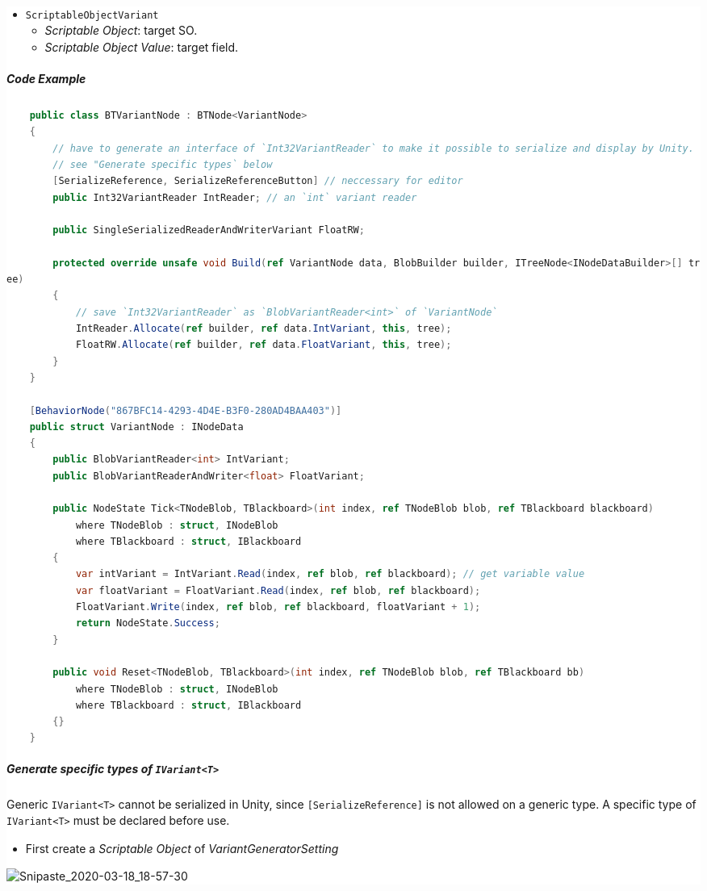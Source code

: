 - `ScriptableObjectVariant`
  - _Scriptable Object_: target SO.
  - _Scriptable Object Value_: target field.

##### Code Example
``` c#
    public class BTVariantNode : BTNode<VariantNode>
    {
        // have to generate an interface of `Int32VariantReader` to make it possible to serialize and display by Unity.
        // see "Generate specific types` below
        [SerializeReference, SerializeReferenceButton] // neccessary for editor
        public Int32VariantReader IntReader; // an `int` variant reader

        public SingleSerializedReaderAndWriterVariant FloatRW;

        protected override unsafe void Build(ref VariantNode data, BlobBuilder builder, ITreeNode<INodeDataBuilder>[] tree)
        {
            // save `Int32VariantReader` as `BlobVariantReader<int>` of `VariantNode`
            IntReader.Allocate(ref builder, ref data.IntVariant, this, tree);
            FloatRW.Allocate(ref builder, ref data.FloatVariant, this, tree);
        }
    }

    [BehaviorNode("867BFC14-4293-4D4E-B3F0-280AD4BAA403")]
    public struct VariantNode : INodeData
    {
        public BlobVariantReader<int> IntVariant;
        public BlobVariantReaderAndWriter<float> FloatVariant;

        public NodeState Tick<TNodeBlob, TBlackboard>(int index, ref TNodeBlob blob, ref TBlackboard blackboard)
            where TNodeBlob : struct, INodeBlob
            where TBlackboard : struct, IBlackboard
        {
            var intVariant = IntVariant.Read(index, ref blob, ref blackboard); // get variable value
            var floatVariant = FloatVariant.Read(index, ref blob, ref blackboard);
            FloatVariant.Write(index, ref blob, ref blackboard, floatVariant + 1);
            return NodeState.Success;
        }

        public void Reset<TNodeBlob, TBlackboard>(int index, ref TNodeBlob blob, ref TBlackboard bb)
            where TNodeBlob : struct, INodeBlob
            where TBlackboard : struct, IBlackboard
        {}
    }
```
##### Generate specific types of `IVariant<T>`
Generic `IVariant<T>` cannot be serialized in Unity, since `[SerializeReference]` is not allowed on a generic type.
A specific type of `IVariant<T>` must be declared before use.
- First create a _Scriptable Object_ of _VariantGeneratorSetting_
<img width="800" alt="Snipaste_2020-03-18_18-57-30" src="https://user-images.githubusercontent.com/683655/76953861-6159e880-694a-11ea-8fbc-33a83b181ebf.png">
